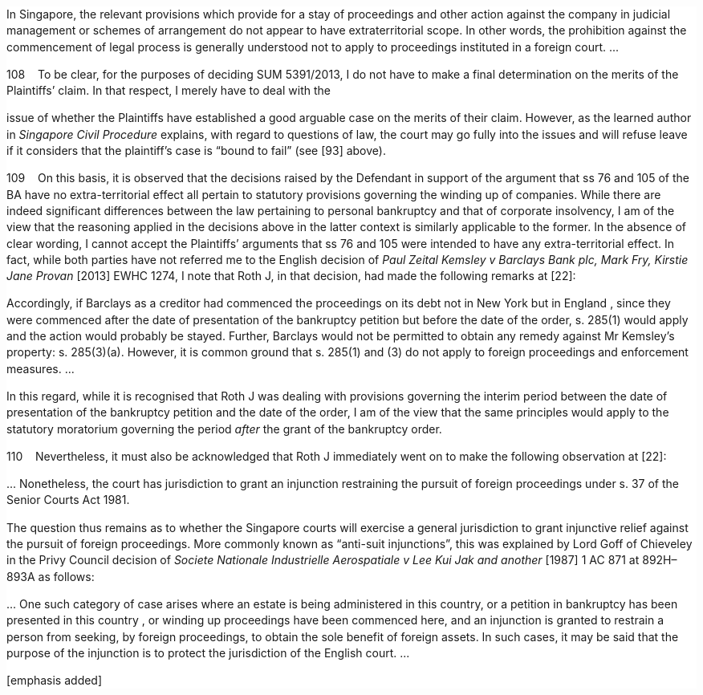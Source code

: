  In Singapore, the relevant provisions which provide for a stay of proceedings and other action against the company in judicial management or schemes of arrangement do not appear to have extraterritorial scope. In other words, the prohibition against the commencement of legal process is generally understood not to apply to proceedings instituted in a foreign court. ... 

108    To be clear, for the purposes of deciding SUM 5391/2013, I do not have to make a final determination on the merits of the Plaintiffs’ claim. In that respect, I merely have to deal with the 


issue of whether the Plaintiffs have established a good arguable case on the merits of their claim. However, as the learned author in _Singapore Civil Procedure_ explains, with regard to questions of law, the court may go fully into the issues and will refuse leave if it considers that the plaintiff’s case is “bound to fail” (see [93] above). 

109    On this basis, it is observed that the decisions raised by the Defendant in support of the argument that ss 76 and 105 of the BA have no extra-territorial effect all pertain to statutory provisions governing the winding up of companies. While there are indeed significant differences between the law pertaining to personal bankruptcy and that of corporate insolvency, I am of the view that the reasoning applied in the decisions above in the latter context is similarly applicable to the former. In the absence of clear wording, I cannot accept the Plaintiffs’ arguments that ss 76 and 105 were intended to have any extra-territorial effect. In fact, while both parties have not referred me to the English decision of _Paul Zeital Kemsley v Barclays Bank plc, Mark Fry, Kirstie Jane Provan_ [2013] EWHC 1274, I note that Roth J, in that decision, had made the following remarks at [22]: 

 Accordingly, if Barclays as a creditor had commenced the proceedings on its debt not in New York but in England , since they were commenced after the date of presentation of the bankruptcy petition but before the date of the order, s. 285(1) would apply and the action would probably be stayed. Further, Barclays would not be permitted to obtain any remedy against Mr Kemsley’s property: s. 285(3)(a). However, it is common ground that s. 285(1) and (3) do not apply to foreign proceedings and enforcement measures. ... 

In this regard, while it is recognised that Roth J was dealing with provisions governing the interim period between the date of presentation of the bankruptcy petition and the date of the order, I am of the view that the same principles would apply to the statutory moratorium governing the period _after_ the grant of the bankruptcy order. 

110    Nevertheless, it must also be acknowledged that Roth J immediately went on to make the following observation at [22]: 

 ... Nonetheless, the court has jurisdiction to grant an injunction restraining the pursuit of foreign proceedings under s. 37 of the Senior Courts Act 1981. 

The question thus remains as to whether the Singapore courts will exercise a general jurisdiction to grant injunctive relief against the pursuit of foreign proceedings. More commonly known as “anti-suit injunctions”, this was explained by Lord Goff of Chieveley in the Privy Council decision of _Societe Nationale Industrielle Aerospatiale v Lee Kui Jak and another_ [1987] 1 AC 871 at 892H–893A as follows: 

 ... One such category of case arises where an estate is being administered in this country, or a petition in bankruptcy has been presented in this country , or winding up proceedings have been commenced here, and an injunction is granted to restrain a person from seeking, by foreign proceedings, to obtain the sole benefit of foreign assets. In such cases, it may be said that the purpose of the injunction is to protect the jurisdiction of the English court. ... 

 [emphasis added] 
